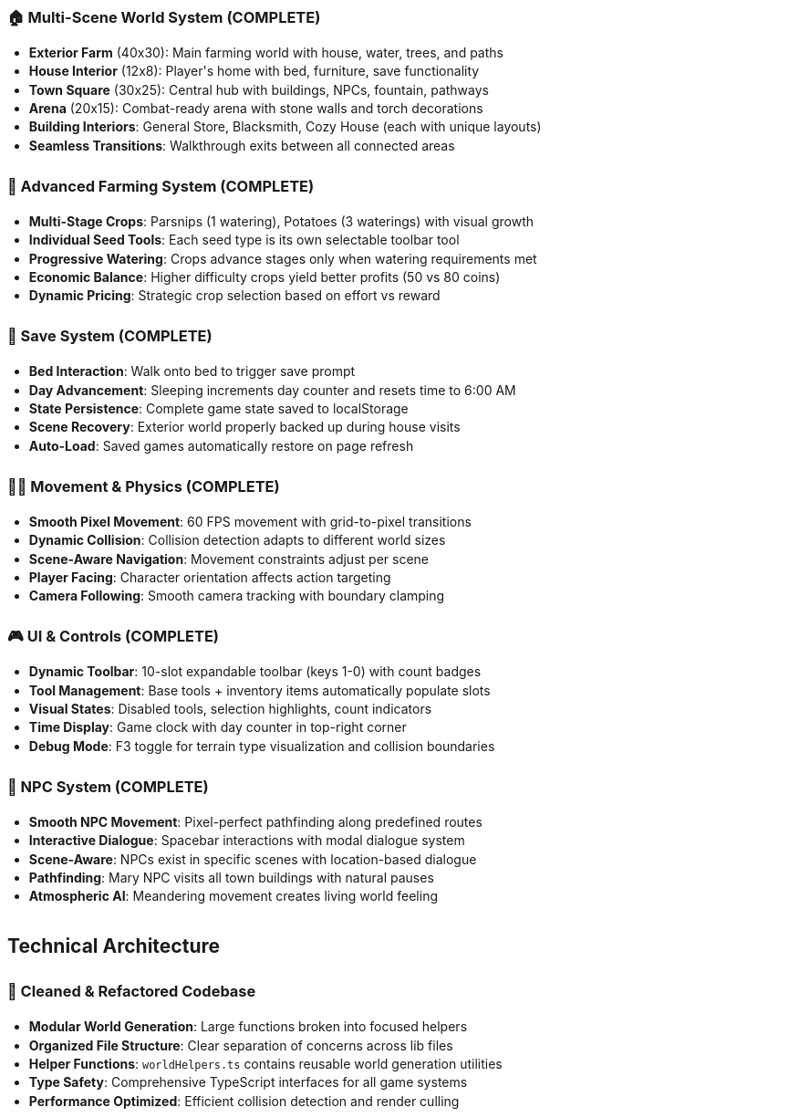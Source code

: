 ### 🏠 Multi-Scene World System (COMPLETE)
- **Exterior Farm** (40x30): Main farming world with house, water, trees, and paths
- **House Interior** (12x8): Player's home with bed, furniture, save functionality
- **Town Square** (30x25): Central hub with buildings, NPCs, fountain, pathways
- **Arena** (20x15): Combat-ready arena with stone walls and torch decorations
- **Building Interiors**: General Store, Blacksmith, Cozy House (each with unique layouts)
- **Seamless Transitions**: Walkthrough exits between all connected areas

### 🌾 Advanced Farming System (COMPLETE)
- **Multi-Stage Crops**: Parsnips (1 watering), Potatoes (3 waterings) with visual growth
- **Individual Seed Tools**: Each seed type is its own selectable toolbar tool
- **Progressive Watering**: Crops advance stages only when watering requirements met
- **Economic Balance**: Higher difficulty crops yield better profits (50 vs 80 coins)
- **Dynamic Pricing**: Strategic crop selection based on effort vs reward

### 💾 Save System (COMPLETE)
- **Bed Interaction**: Walk onto bed to trigger save prompt
- **Day Advancement**: Sleeping increments day counter and resets time to 6:00 AM
- **State Persistence**: Complete game state saved to localStorage
- **Scene Recovery**: Exterior world properly backed up during house visits
- **Auto-Load**: Saved games automatically restore on page refresh

### 🏃‍♂️ Movement & Physics (COMPLETE)
- **Smooth Pixel Movement**: 60 FPS movement with grid-to-pixel transitions
- **Dynamic Collision**: Collision detection adapts to different world sizes
- **Scene-Aware Navigation**: Movement constraints adjust per scene
- **Player Facing**: Character orientation affects action targeting
- **Camera Following**: Smooth camera tracking with boundary clamping

### 🎮 UI & Controls (COMPLETE)
- **Dynamic Toolbar**: 10-slot expandable toolbar (keys 1-0) with count badges
- **Tool Management**: Base tools + inventory items automatically populate slots
- **Visual States**: Disabled tools, selection highlights, count indicators
- **Time Display**: Game clock with day counter in top-right corner
- **Debug Mode**: F3 toggle for terrain type visualization and collision boundaries

### 👥 NPC System (COMPLETE)
- **Smooth NPC Movement**: Pixel-perfect pathfinding along predefined routes
- **Interactive Dialogue**: Spacebar interactions with modal dialogue system
- **Scene-Aware**: NPCs exist in specific scenes with location-based dialogue
- **Pathfinding**: Mary NPC visits all town buildings with natural pauses
- **Atmospheric AI**: Meandering movement creates living world feeling

## Technical Architecture

### 📁 Cleaned & Refactored Codebase
- **Modular World Generation**: Large functions broken into focused helpers
- **Organized File Structure**: Clear separation of concerns across lib files
- **Helper Functions**: `worldHelpers.ts` contains reusable world generation utilities
- **Type Safety**: Comprehensive TypeScript interfaces for all game systems
- **Performance Optimized**: Efficient collision detection and render culling
